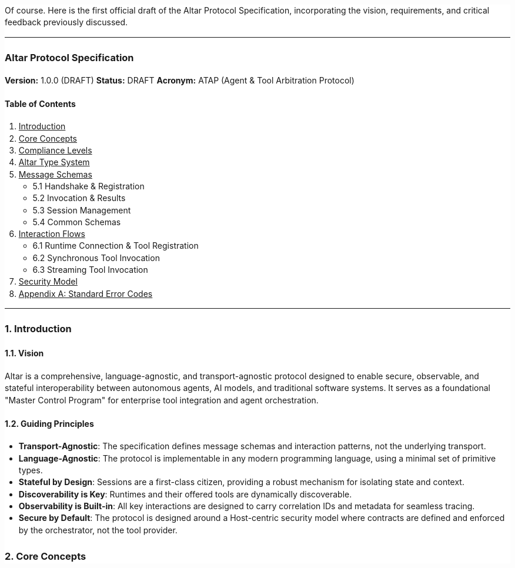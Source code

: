 Of course. Here is the first official draft of the Altar Protocol Specification, incorporating the vision, requirements, and critical feedback previously discussed.

---

### **Altar Protocol Specification**
**Version:** 1.0.0 (DRAFT)
**Status:** DRAFT
**Acronym:** ATAP (Agent & Tool Arbitration Protocol)

#### **Table of Contents**
1.  [Introduction](#1-introduction)
2.  [Core Concepts](#2-core-concepts)
3.  [Compliance Levels](#3-compliance-levels)
4.  [Altar Type System](#4-altar-type-system)
5.  [Message Schemas](#5-message-schemas)
    - 5.1 Handshake & Registration
    - 5.2 Invocation & Results
    - 5.3 Session Management
    - 5.4 Common Schemas
6.  [Interaction Flows](#6-interaction-flows)
    - 6.1 Runtime Connection & Tool Registration
    - 6.2 Synchronous Tool Invocation
    - 6.3 Streaming Tool Invocation
7.  [Security Model](#7-security-model)
8.  [Appendix A: Standard Error Codes](#8-appendix-a-standard-error-codes)

---

### **1. Introduction**

#### 1.1. Vision
Altar is a comprehensive, language-agnostic, and transport-agnostic protocol designed to enable secure, observable, and stateful interoperability between autonomous agents, AI models, and traditional software systems. It serves as a foundational "Master Control Program" for enterprise tool integration and agent orchestration.

#### 1.2. Guiding Principles
*   **Transport-Agnostic**: The specification defines message schemas and interaction patterns, not the underlying transport.
*   **Language-Agnostic**: The protocol is implementable in any modern programming language, using a minimal set of primitive types.
*   **Stateful by Design**: Sessions are a first-class citizen, providing a robust mechanism for isolating state and context.
*   **Discoverability is Key**: Runtimes and their offered tools are dynamically discoverable.
*   **Observability is Built-in**: All key interactions are designed to carry correlation IDs and metadata for seamless tracing.
*   **Secure by Default**: The protocol is designed around a Host-centric security model where contracts are defined and enforced by the orchestrator, not the tool provider.

### **2. Core Concepts**
